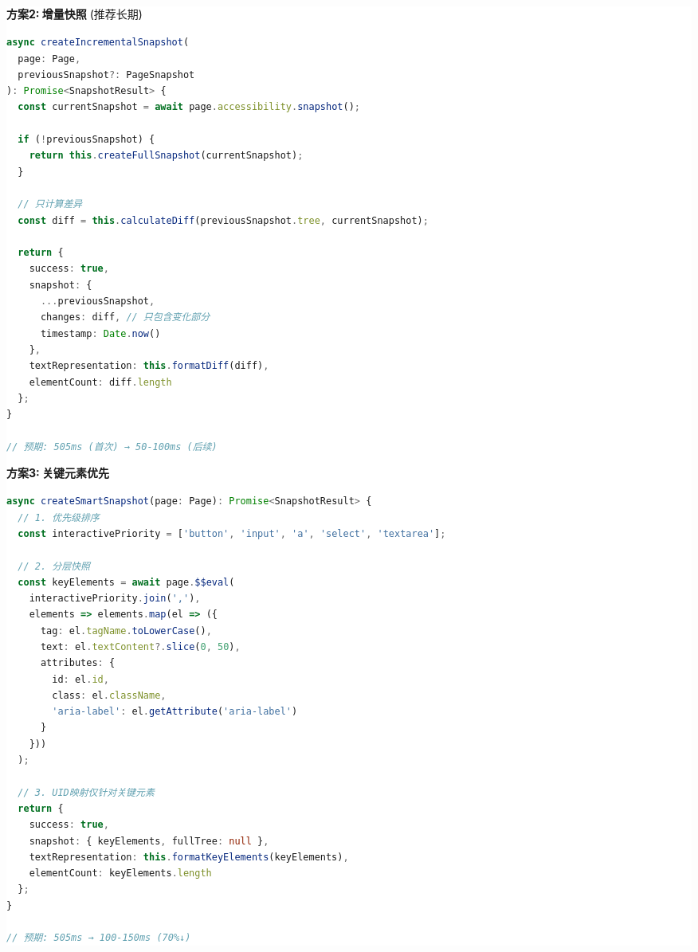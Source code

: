 **方案2: 增量快照** (推荐长期)
```typescript
async createIncrementalSnapshot(
  page: Page, 
  previousSnapshot?: PageSnapshot
): Promise<SnapshotResult> {
  const currentSnapshot = await page.accessibility.snapshot();
  
  if (!previousSnapshot) {
    return this.createFullSnapshot(currentSnapshot);
  }
  
  // 只计算差异
  const diff = this.calculateDiff(previousSnapshot.tree, currentSnapshot);
  
  return {
    success: true,
    snapshot: {
      ...previousSnapshot,
      changes: diff, // 只包含变化部分
      timestamp: Date.now()
    },
    textRepresentation: this.formatDiff(diff),
    elementCount: diff.length
  };
}

// 预期: 505ms (首次) → 50-100ms (后续)
```

**方案3: 关键元素优先**
```typescript
async createSmartSnapshot(page: Page): Promise<SnapshotResult> {
  // 1. 优先级排序
  const interactivePriority = ['button', 'input', 'a', 'select', 'textarea'];
  
  // 2. 分层快照
  const keyElements = await page.$$eval(
    interactivePriority.join(','),
    elements => elements.map(el => ({
      tag: el.tagName.toLowerCase(),
      text: el.textContent?.slice(0, 50),
      attributes: {
        id: el.id,
        class: el.className,
        'aria-label': el.getAttribute('aria-label')
      }
    }))
  );
  
  // 3. UID映射仅针对关键元素
  return {
    success: true,
    snapshot: { keyElements, fullTree: null },
    textRepresentation: this.formatKeyElements(keyElements),
    elementCount: keyElements.length
  };
}

// 预期: 505ms → 100-150ms (70%↓)
```
